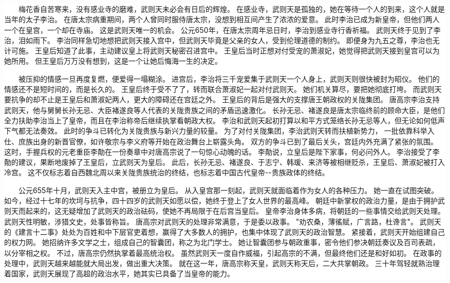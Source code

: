 &emsp;&emsp;梅花香自苦寒来，没有感业寺的磨难，武则天未必会有日后的辉煌。
在感业寺，武则天是孤独的，她在等待一个人的到来，这个人就是当年的太子李治。
在唐太宗病重期间，两个人曾同时服侍唐太宗，没想到相互间产生了浓浓的爱意。
此时李治已成为新皇帝，但他们两人一个在皇宫，一个却在寺庙。
这是武则天唯一的机会。
公元650年，在唐太宗周年忌日时，李治到感业寺行香祈福。
武则天终于见到了李治，泪如雨下。
李治同样急切地想把武则天接入宫中，但武则天毕竟是父亲的女人，受到伦理道德的制约。
即便身为九五之尊，李治也无计可施。
王皇后知道了此事，主动建议皇上将武则天秘密召进宫中。
王皇后当时正想对付受宠的萧淑妃，她觉得把武则天接到皇宫可以为她所用。
但王皇后万万没有想到，这是一个让她后悔海一生的决定。

&emsp;&emsp;被压抑的情感一旦再度复燃，便爱得一塌糊涂。
进宫后，李治将三千宠爱集于武则天一个人身上，武则天则很快被封为昭仪。
他们的情感还不是短时间的，而是长久的。
王皇后终于受不了了，转而联合萧淑妃一起对付武则天。
她们机关算尽，要把她彻底打垮。
而武则天要抗争的却不止是王皇后和萧淑妃两人，更大的障碍还在宫廷之外。
王皇后的背后是强大的支撑唐王朝政权的关陇集团。
唐高宗李治支持武则天，他与舅舅长孙无忌、大臣褚遂良等人代表的关陇贵族之间的矛盾迅速激化。
长孙无忌、褚遂良是唐太宗临终前的顾命大臣，是他们全力扶助李治当上了皇帝，而且在李治称帝后继续执掌看朝政大权。
李治和武则天起初打算以和平方式笼络长孙无忌等人，但无论如何低声下气都无法奏效。
此时的争斗已转化为关陇贵族与新兴力量的较量。
为了对付关陇集团，李治武则天转而扶植新势力，
一批依靠科举入仕、庶族出身的新晋官僚，如许敬宗与李义府等开始在政治舞台上崭露头角。
双方的争斗已到了最后关头，宫廷内外充满了紧张的氛围。
这时，手握兵权的元老重臣李勣在一份奏章中对唐高宗说了一句惊心动魄的话。
李勣说，立皇后是陛下家事，何必问外人。
李治接受了李勣的建议，果断地废掉了王皇后，立武则天为皇后。
此后，长孙无忌、褚遂良、于志宁、韩瑗、来济等被相继贬杀，王皇后、萧淑妃被打入冷宫。
这不仅标志着自西魏北周以来关陇贵族统治的终结，也标志着中国古代皇帝--贵族政体的终结。

&emsp;&emsp;公元655年十月，武则天入主中宫，被册立为皇后。
从入皇宫那一刻起，武则天就面临着作为女人的各种压力。
她一直在试图突破。
如今，经过十七年的坎坷与抗争，四十四岁的武则天如愿以偿，她终于登上了女人世界的最高峰。
朝廷中新掌权的政治力量，是由于拥护武则天而起来的，这无疑增加了武则天的政治砝码，使她不再局限于在后宫当皇后。
皇帝李治身体多病，将朝廷的一些事情交给武则天处理。
武则天性明敏，涉猎文史，处事皆称旨。
唐高宗对武则天的处理非常满意，于是委以政事。
"劝农桑，薄徭赋，广言路，杜谗言"。
武则天的《建言十二事》处处为百姓和中下层官吏着想，赢得了大多数人的拥护，也集中体现了武则天的政治智慧。
紧接着，武则天开始组建自己的权力网。
她招纳许多文学之士，组成自己的智囊团，称之为北门学士。
她让智囊团参与朝政重事，密令他们参决朝廷奏议及百司表疏，以分宰相之权。
不过，唐高宗仍然执掌着最高统治权。
虽然武则天一度自作威福，引起高宗的不满，但最终他们还是和好如初。
在政事的处理中，武则天越来越能就大局出发，做出重大决策。
就在这一年，唐高宗称天皇，武则天称天后，二大共掌朝政。
三十年驾轻就熟治理着国家，武则天展现了高超的政治水平，她其实已具备了当皇帝的能力。

